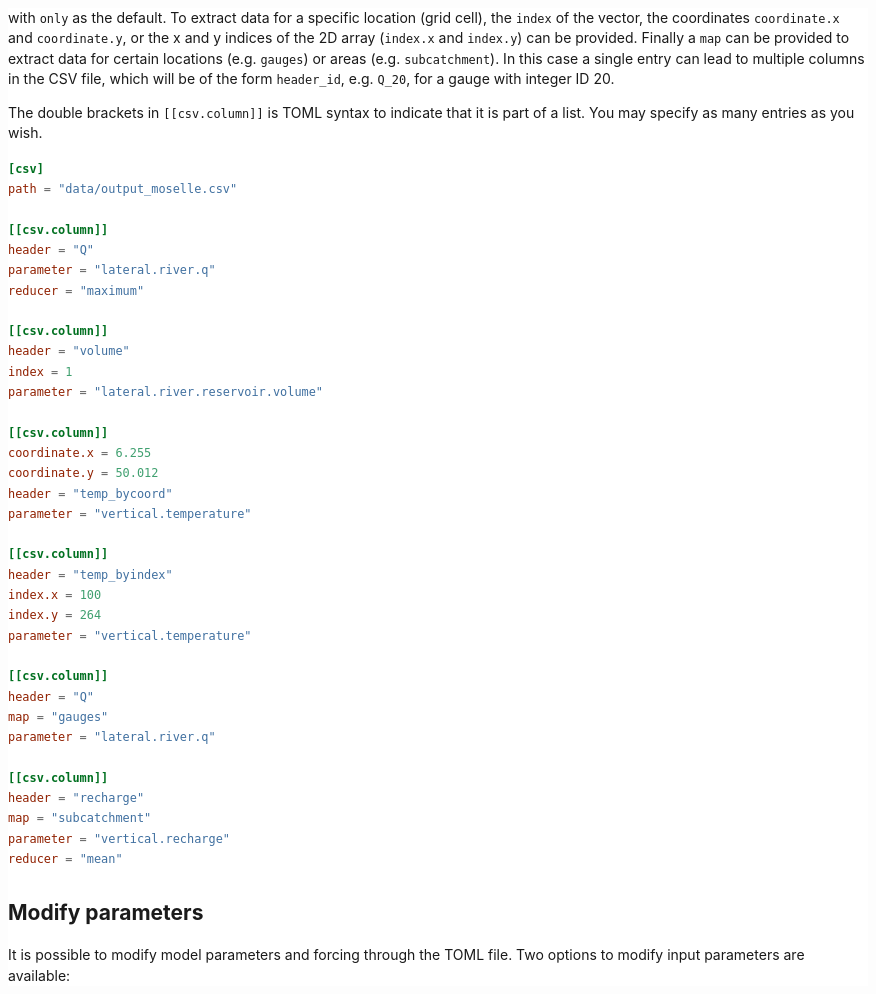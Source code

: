 with `only` as the default. To extract data for a specific location (grid cell), the `index`
of the vector, the coordinates `coordinate.x` and `coordinate.y`, or the x and y indices of
the 2D array (`index.x` and `index.y`) can be provided. Finally a `map` can be provided to
extract data for certain locations (e.g. `gauges`) or areas (e.g. `subcatchment`). In this
case a single entry can lead to multiple columns in the CSV file, which will be of the
form `header_id`, e.g. `Q_20`, for a gauge with integer ID 20.

The double brackets in `[[csv.column]]` is TOML syntax to indicate that it is part of a
list. You may specify as many entries as you wish.

```toml
[csv]
path = "data/output_moselle.csv"

[[csv.column]]
header = "Q"
parameter = "lateral.river.q"
reducer = "maximum"

[[csv.column]]
header = "volume"
index = 1
parameter = "lateral.river.reservoir.volume"

[[csv.column]]
coordinate.x = 6.255
coordinate.y = 50.012
header = "temp_bycoord"
parameter = "vertical.temperature"

[[csv.column]]
header = "temp_byindex"
index.x = 100
index.y = 264
parameter = "vertical.temperature"

[[csv.column]]
header = "Q"
map = "gauges"
parameter = "lateral.river.q"

[[csv.column]]
header = "recharge"
map = "subcatchment"
parameter = "vertical.recharge"
reducer = "mean"
```

## Modify parameters
It is possible to modify model parameters and forcing through the TOML file. Two options to
modify input parameters are available:
